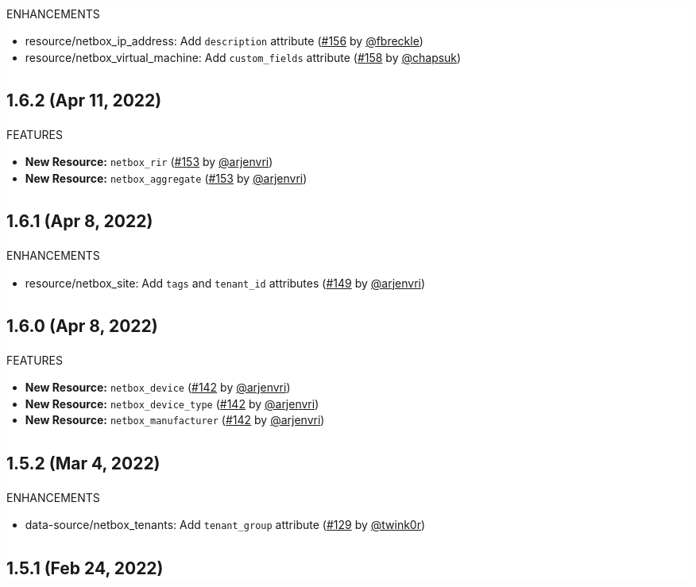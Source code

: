 ENHANCEMENTS

* resource/netbox_ip_address: Add `description`
  attribute ([#156](https://github.com/e-breuninger/terraform-provider-netbox/pull/156)
  by [@fbreckle](https://github.com/fbreckle))
* resource/netbox_virtual_machine: Add `custom_fields`
  attribute ([#158](https://github.com/e-breuninger/terraform-provider-netbox/pull/158)
  by [@chapsuk](https://github.com/chapsuk))

## 1.6.2 (Apr 11, 2022)

FEATURES

* **New Resource:** `netbox_rir` ([#153](https://github.com/e-breuninger/terraform-provider-netbox/pull/153)
  by [@arjenvri](https://github.com/arjenvri))
* **New Resource:** `netbox_aggregate` ([#153](https://github.com/e-breuninger/terraform-provider-netbox/pull/153)
  by [@arjenvri](https://github.com/arjenvri))

## 1.6.1 (Apr 8, 2022)

ENHANCEMENTS

* resource/netbox_site: Add `tags` and `tenant_id`
  attributes ([#149](https://github.com/e-breuninger/terraform-provider-netbox/pull/149)
  by [@arjenvri](https://github.com/arjenvri))

## 1.6.0 (Apr 8, 2022)

FEATURES

* **New Resource:** `netbox_device` ([#142](https://github.com/e-breuninger/terraform-provider-netbox/pull/142)
  by [@arjenvri](https://github.com/arjenvri))
* **New Resource:** `netbox_device_type` ([#142](https://github.com/e-breuninger/terraform-provider-netbox/pull/142)
  by [@arjenvri](https://github.com/arjenvri))
* **New Resource:** `netbox_manufacturer` ([#142](https://github.com/e-breuninger/terraform-provider-netbox/pull/142)
  by [@arjenvri](https://github.com/arjenvri))

## 1.5.2 (Mar 4, 2022)

ENHANCEMENTS

* data-source/netbox_tenants: Add `tenant_group`
  attribute ([#129](https://github.com/e-breuninger/terraform-provider-netbox/pull/129)
  by [@twink0r](https://github.com/twink0r))

## 1.5.1 (Feb 24, 2022)
